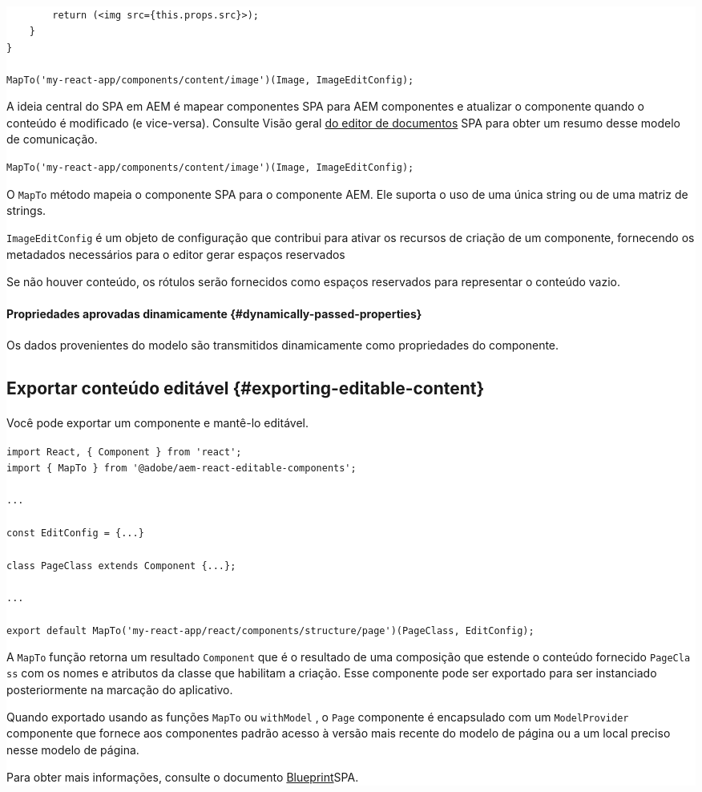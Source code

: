 ```
        return (<img src={this.props.src}>);
    }
}

MapTo('my-react-app/components/content/image')(Image, ImageEditConfig);
```

A ideia central do SPA em AEM é mapear componentes SPA para AEM componentes e atualizar o componente quando o conteúdo é modificado (e vice-versa). Consulte Visão geral [do editor de documentos](editor-overview.md) SPA para obter um resumo desse modelo de comunicação.

`MapTo('my-react-app/components/content/image')(Image, ImageEditConfig);`

O `MapTo` método mapeia o componente SPA para o componente AEM. Ele suporta o uso de uma única string ou de uma matriz de strings.

`ImageEditConfig` é um objeto de configuração que contribui para ativar os recursos de criação de um componente, fornecendo os metadados necessários para o editor gerar espaços reservados

Se não houver conteúdo, os rótulos serão fornecidos como espaços reservados para representar o conteúdo vazio.

#### Propriedades aprovadas dinamicamente {#dynamically-passed-properties}

Os dados provenientes do modelo são transmitidos dinamicamente como propriedades do componente.

## Exportar conteúdo editável {#exporting-editable-content}

Você pode exportar um componente e mantê-lo editável.

```
import React, { Component } from 'react';
import { MapTo } from '@adobe/aem-react-editable-components';

...

const EditConfig = {...}

class PageClass extends Component {...};

...

export default MapTo('my-react-app/react/components/structure/page')(PageClass, EditConfig);
```

A `MapTo` função retorna um resultado `Component` que é o resultado de uma composição que estende o conteúdo fornecido `PageClass` com os nomes e atributos da classe que habilitam a criação. Esse componente pode ser exportado para ser instanciado posteriormente na marcação do aplicativo.

Quando exportado usando as funções `MapTo` ou `withModel` , o `Page` componente é encapsulado com um `ModelProvider` componente que fornece aos componentes padrão acesso à versão mais recente do modelo de página ou a um local preciso nesse modelo de página.

Para obter mais informações, consulte o documento [Blueprint](blueprint.md)SPA.
